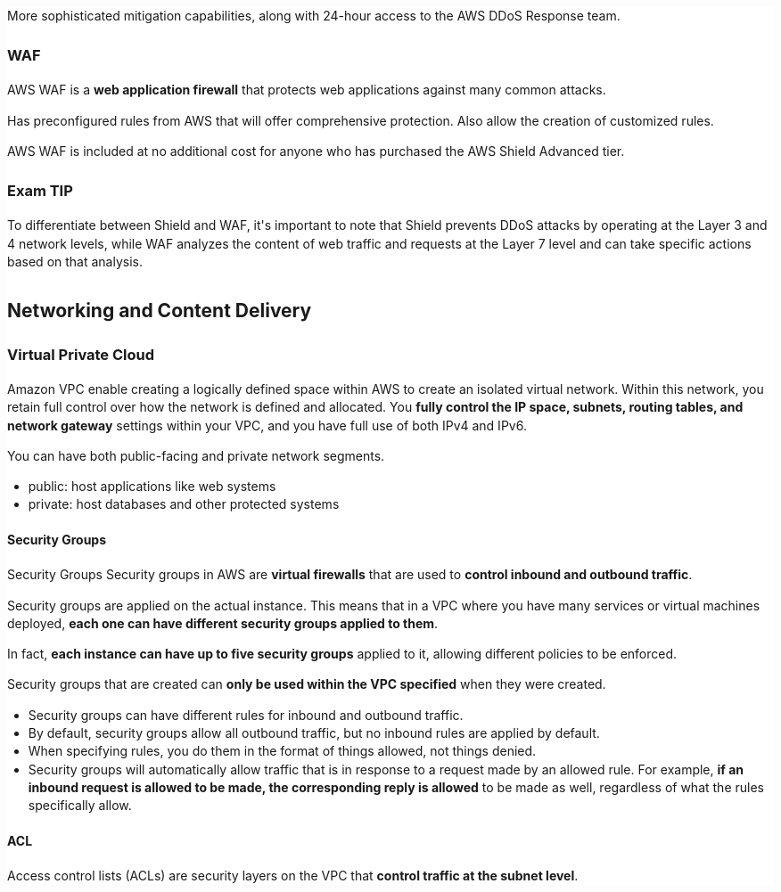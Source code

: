 More sophisticated mitigation capabilities, along with 24-hour access to the AWS DDoS Response team.

### WAF
AWS WAF is a **web application firewall** that protects web applications against many common attacks. 

Has preconfigured rules from AWS that will offer comprehensive protection. Also allow the creation of customized rules.

AWS WAF is included at no additional cost for anyone who has purchased the AWS Shield Advanced tier.


### Exam TIP
To differentiate between Shield and WAF, it's important to note that Shield prevents DDoS attacks by operating at the Layer 3 and 4 network levels, while WAF analyzes the content of web traffic and requests at the Layer 7 level and can take specific actions based on that analysis.

## Networking and Content Delivery

### Virtual Private Cloud
Amazon VPC enable creating a logically defined space within AWS to create an isolated virtual network. Within this network, you retain full control over how the network is defined and allocated. You **fully control the IP space, subnets, routing tables, and network gateway** settings within your VPC, and you have full use of both IPv4 and IPv6.

You can have both public-facing and private network segments. 
- public: host applications like web systems
- private: host databases and other protected systems

#### Security Groups
Security Groups  Security groups in AWS are **virtual firewalls** that are used to **control inbound and outbound traffic**. 

Security groups are applied on the actual instance. This means that in a VPC where you have many services or virtual machines deployed, **each one can have different security groups applied to them**.

In fact, **each instance can have up to five security groups** applied to it, allowing different policies to be enforced.

Security groups that are created can **only be used within the VPC specified** when they were created.

- Security groups can have different rules for inbound and outbound traffic.
- By default, security groups allow all outbound traffic, but no inbound rules are applied by default.
- When specifying rules, you do them in the format of things allowed, not things denied.
- Security groups will automatically allow traffic that is in response to a request made by an allowed rule. For example, **if an inbound request is allowed to be made, the corresponding reply is allowed** to be made as well, regardless of what the rules specifically allow.

#### ACL
Access control lists (ACLs) are security layers on the VPC that **control traffic at the subnet level**. 
